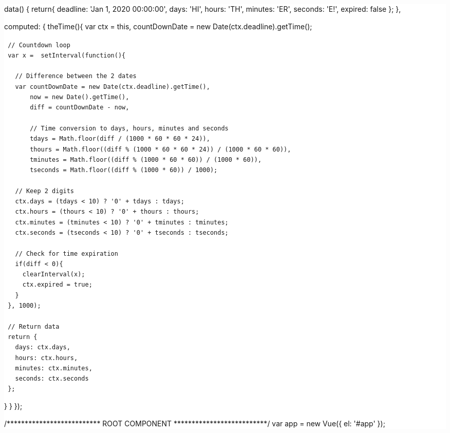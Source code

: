  data() {
   return{
     deadline: 'Jan 1, 2020 00:00:00',
     days: 'HI',
     hours: 'TH',
     minutes: 'ER',
     seconds: 'E!',
     expired: false 
   };
 },
  
 computed: {
   theTime(){
     var ctx = this,
         countDownDate = new Date(ctx.deadline).getTime();
         
     // Countdown loop    
     var x =  setInterval(function(){
       
       // Difference between the 2 dates
       var countDownDate = new Date(ctx.deadline).getTime(),
           now = new Date().getTime(),
           diff = countDownDate - now,

           // Time conversion to days, hours, minutes and seconds
           tdays = Math.floor(diff / (1000 * 60 * 60 * 24)),
           thours = Math.floor((diff % (1000 * 60 * 60 * 24)) / (1000 * 60 * 60)),
           tminutes = Math.floor((diff % (1000 * 60 * 60)) / (1000 * 60)),
           tseconds = Math.floor((diff % (1000 * 60)) / 1000);
       
       // Keep 2 digits
       ctx.days = (tdays < 10) ? '0' + tdays : tdays;
       ctx.hours = (thours < 10) ? '0' + thours : thours;
       ctx.minutes = (tminutes < 10) ? '0' + tminutes : tminutes;
       ctx.seconds = (tseconds < 10) ? '0' + tseconds : tseconds;

       // Check for time expiration
       if(diff < 0){
         clearInterval(x);
         ctx.expired = true;
       }
     }, 1000);
     
     // Return data
     return {
       days: ctx.days,
       hours: ctx.hours,
       minutes: ctx.minutes,
       seconds: ctx.seconds
     };
   }
 }
});



/**************************
  ROOT COMPONENT
 **************************/
var app = new Vue({
  el: '#app'
});</script>

</body>
</html>
